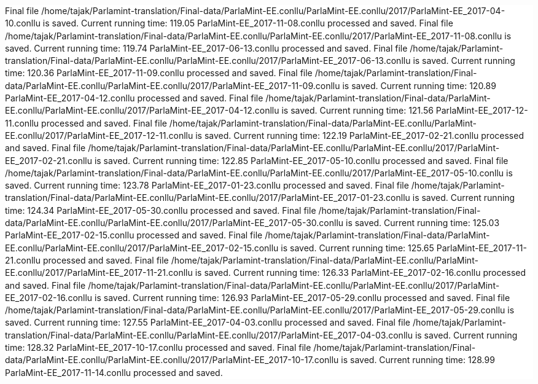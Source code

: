 Final file /home/tajak/Parlamint-translation/Final-data/ParlaMint-EE.conllu/ParlaMint-EE.conllu/2017/ParlaMint-EE_2017-04-10.conllu is saved.
Current running time: 119.05
ParlaMint-EE_2017-11-08.conllu processed and saved.
Final file /home/tajak/Parlamint-translation/Final-data/ParlaMint-EE.conllu/ParlaMint-EE.conllu/2017/ParlaMint-EE_2017-11-08.conllu is saved.
Current running time: 119.74
ParlaMint-EE_2017-06-13.conllu processed and saved.
Final file /home/tajak/Parlamint-translation/Final-data/ParlaMint-EE.conllu/ParlaMint-EE.conllu/2017/ParlaMint-EE_2017-06-13.conllu is saved.
Current running time: 120.36
ParlaMint-EE_2017-11-09.conllu processed and saved.
Final file /home/tajak/Parlamint-translation/Final-data/ParlaMint-EE.conllu/ParlaMint-EE.conllu/2017/ParlaMint-EE_2017-11-09.conllu is saved.
Current running time: 120.89
ParlaMint-EE_2017-04-12.conllu processed and saved.
Final file /home/tajak/Parlamint-translation/Final-data/ParlaMint-EE.conllu/ParlaMint-EE.conllu/2017/ParlaMint-EE_2017-04-12.conllu is saved.
Current running time: 121.56
ParlaMint-EE_2017-12-11.conllu processed and saved.
Final file /home/tajak/Parlamint-translation/Final-data/ParlaMint-EE.conllu/ParlaMint-EE.conllu/2017/ParlaMint-EE_2017-12-11.conllu is saved.
Current running time: 122.19
ParlaMint-EE_2017-02-21.conllu processed and saved.
Final file /home/tajak/Parlamint-translation/Final-data/ParlaMint-EE.conllu/ParlaMint-EE.conllu/2017/ParlaMint-EE_2017-02-21.conllu is saved.
Current running time: 122.85
ParlaMint-EE_2017-05-10.conllu processed and saved.
Final file /home/tajak/Parlamint-translation/Final-data/ParlaMint-EE.conllu/ParlaMint-EE.conllu/2017/ParlaMint-EE_2017-05-10.conllu is saved.
Current running time: 123.78
ParlaMint-EE_2017-01-23.conllu processed and saved.
Final file /home/tajak/Parlamint-translation/Final-data/ParlaMint-EE.conllu/ParlaMint-EE.conllu/2017/ParlaMint-EE_2017-01-23.conllu is saved.
Current running time: 124.34
ParlaMint-EE_2017-05-30.conllu processed and saved.
Final file /home/tajak/Parlamint-translation/Final-data/ParlaMint-EE.conllu/ParlaMint-EE.conllu/2017/ParlaMint-EE_2017-05-30.conllu is saved.
Current running time: 125.03
ParlaMint-EE_2017-02-15.conllu processed and saved.
Final file /home/tajak/Parlamint-translation/Final-data/ParlaMint-EE.conllu/ParlaMint-EE.conllu/2017/ParlaMint-EE_2017-02-15.conllu is saved.
Current running time: 125.65
ParlaMint-EE_2017-11-21.conllu processed and saved.
Final file /home/tajak/Parlamint-translation/Final-data/ParlaMint-EE.conllu/ParlaMint-EE.conllu/2017/ParlaMint-EE_2017-11-21.conllu is saved.
Current running time: 126.33
ParlaMint-EE_2017-02-16.conllu processed and saved.
Final file /home/tajak/Parlamint-translation/Final-data/ParlaMint-EE.conllu/ParlaMint-EE.conllu/2017/ParlaMint-EE_2017-02-16.conllu is saved.
Current running time: 126.93
ParlaMint-EE_2017-05-29.conllu processed and saved.
Final file /home/tajak/Parlamint-translation/Final-data/ParlaMint-EE.conllu/ParlaMint-EE.conllu/2017/ParlaMint-EE_2017-05-29.conllu is saved.
Current running time: 127.55
ParlaMint-EE_2017-04-03.conllu processed and saved.
Final file /home/tajak/Parlamint-translation/Final-data/ParlaMint-EE.conllu/ParlaMint-EE.conllu/2017/ParlaMint-EE_2017-04-03.conllu is saved.
Current running time: 128.32
ParlaMint-EE_2017-10-17.conllu processed and saved.
Final file /home/tajak/Parlamint-translation/Final-data/ParlaMint-EE.conllu/ParlaMint-EE.conllu/2017/ParlaMint-EE_2017-10-17.conllu is saved.
Current running time: 128.99
ParlaMint-EE_2017-11-14.conllu processed and saved.